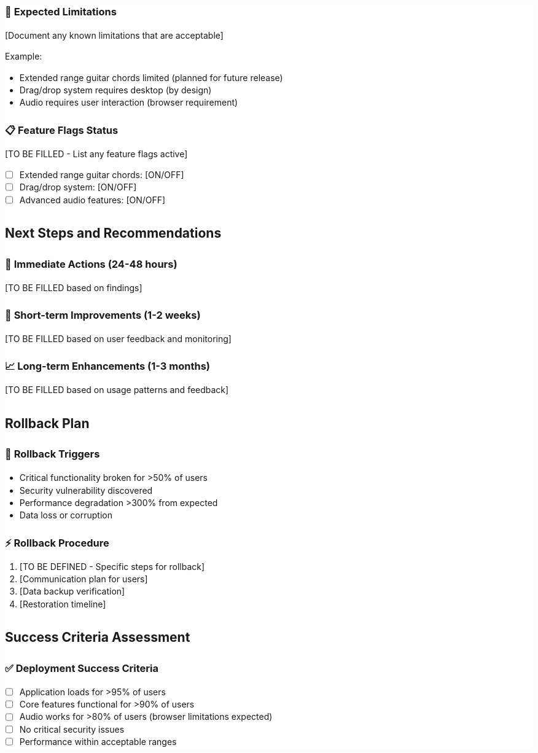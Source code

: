 ### 🔄 **Expected Limitations**
[Document any known limitations that are acceptable]

Example:
- Extended range guitar chords limited (planned for future release)
- Drag/drop system requires desktop (by design)
- Audio requires user interaction (browser requirement)

### 📋 **Feature Flags Status**
[TO BE FILLED - List any feature flags active]
- [ ] Extended range guitar chords: [ON/OFF]
- [ ] Drag/drop system: [ON/OFF]
- [ ] Advanced audio features: [ON/OFF]

## Next Steps and Recommendations

### 🚀 **Immediate Actions (24-48 hours)**
[TO BE FILLED based on findings]

### 🔧 **Short-term Improvements (1-2 weeks)**
[TO BE FILLED based on user feedback and monitoring]

### 📈 **Long-term Enhancements (1-3 months)**
[TO BE FILLED based on usage patterns and feedback]

## Rollback Plan

### 🔄 **Rollback Triggers**
- Critical functionality broken for >50% of users
- Security vulnerability discovered
- Performance degradation >300% from expected
- Data loss or corruption

### ⚡ **Rollback Procedure**
1. [TO BE DEFINED - Specific steps for rollback]
2. [Communication plan for users]
3. [Data backup verification]
4. [Restoration timeline]

## Success Criteria Assessment

### ✅ **Deployment Success Criteria**
- [ ] Application loads for >95% of users
- [ ] Core features functional for >90% of users
- [ ] Audio works for >80% of users (browser limitations expected)
- [ ] No critical security issues
- [ ] Performance within acceptable ranges
